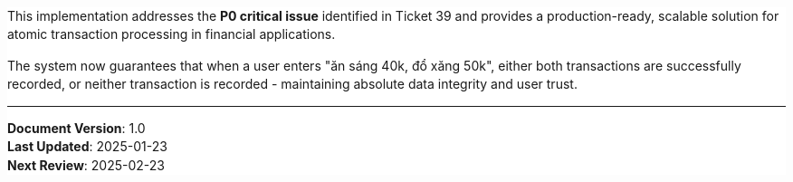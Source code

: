 This implementation addresses the **P0 critical issue** identified in Ticket 39 and provides a production-ready, scalable solution for atomic transaction processing in financial applications.

The system now guarantees that when a user enters "ăn sáng 40k, đổ xăng 50k", either both transactions are successfully recorded, or neither transaction is recorded - maintaining absolute data integrity and user trust.

---

**Document Version**: 1.0  
**Last Updated**: 2025-01-23  
**Next Review**: 2025-02-23